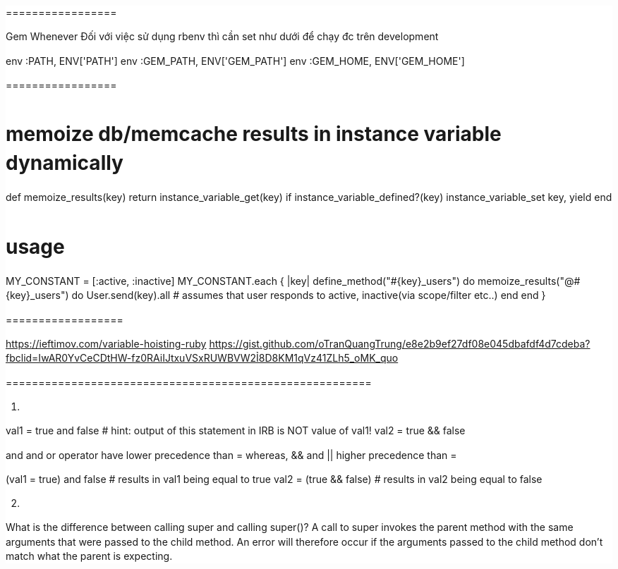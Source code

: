 
=================

Gem Whenever
Đối với việc sử dụng rbenv thì cần set như dưới để chạy đc trên development

env :PATH, ENV['PATH']
env :GEM_PATH, ENV['GEM_PATH']
env :GEM_HOME, ENV['GEM_HOME']


=================
# memoize db/memcache results in instance variable dynamically
def memoize_results(key)
  return instance_variable_get(key) if instance_variable_defined?(key)
  instance_variable_set key, yield
end

# usage
MY_CONSTANT = [:active, :inactive]
MY_CONSTANT.each { |key|
  define_method("#{key}_users") do
    memoize_results("@#{key}_users") do
      User.send(key).all # assumes that user responds to active, inactive(via scope/filter etc..)
    end
  end
}




==================

https://ieftimov.com/variable-hoisting-ruby
https://gist.github.com/oTranQuangTrung/e8e2b9ef27df08e045dbafdf4d7cdeba?fbclid=IwAR0YvCeCDtHW-fz0RAiIJtxuVSxRUWBVW2Ỉ8D8KM1qVz41ZLh5_oMK_quo

========================================================

1.
val1 = true and false  # hint: output of this statement in IRB is NOT value of val1!
val2 = true && false

and and or  operator have lower precedence  than =
whereas, && and  || higher precedence than =

(val1 = true) and false    # results in val1 being equal to true
val2 = (true && false)     # results in val2 being equal to false

2.
What is the difference between calling super and calling super()?
A call to super invokes the parent method with the same arguments that were passed to the child method. An error will therefore occur if the arguments passed to the child method don’t match what the parent is expecting.
